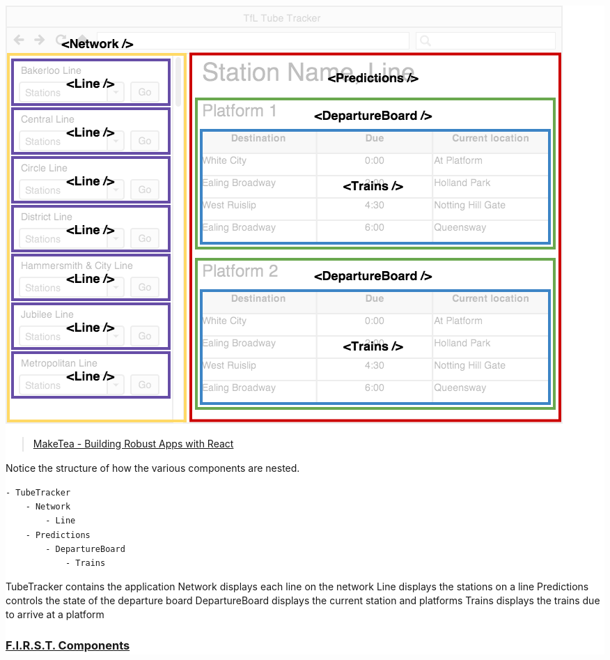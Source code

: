![Wireframe with components](images/wireframe_deconstructed.png)
> [MakeTea - Building Robust Apps with React](http://maketea.co.uk/2014/03/05/building-robust-web-apps-with-react-part-1.html)

Notice the structure of how the various components are nested. 
```
- TubeTracker
    - Network
        - Line
    - Predictions
        - DepartureBoard
            - Trains
```

TubeTracker contains the application
Network displays each line on the network
Line displays the stations on a line
Predictions controls the state of the departure board
DepartureBoard displays the current station and platforms
Trains displays the trains due to arrive at a platform

### [F.I.R.S.T. Components](https://addyosmani.com/first/)
